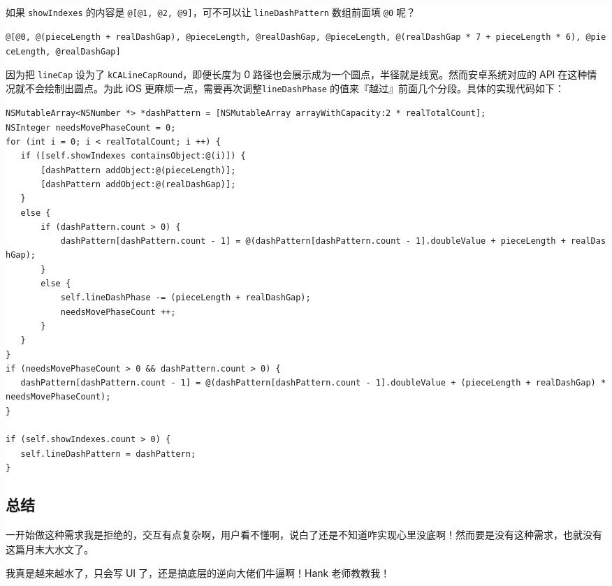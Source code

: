 如果 `showIndexes` 的内容是 `@[@1, @2, @9]`，可不可以让 `lineDashPattern` 数组前面填 `@0` 呢？

```
@[@0, @(pieceLength + realDashGap), @pieceLength, @realDashGap, @pieceLength, @(realDashGap * 7 + pieceLength * 6), @pieceLength, @realDashGap]
```

因为把 `lineCap` 设为了 `kCALineCapRound`，即便长度为 0 路径也会展示成为一个圆点，半径就是线宽。然而安卓系统对应的 API 在这种情况就不会绘制出圆点。为此 iOS 更麻烦一点，需要再次调整`lineDashPhase` 的值来『越过』前面几个分段。具体的实现代码如下：

```
NSMutableArray<NSNumber *> *dashPattern = [NSMutableArray arrayWithCapacity:2 * realTotalCount];
NSInteger needsMovePhaseCount = 0;
for (int i = 0; i < realTotalCount; i ++) {
   if ([self.showIndexes containsObject:@(i)]) {
       [dashPattern addObject:@(pieceLength)];
       [dashPattern addObject:@(realDashGap)];
   }
   else {
       if (dashPattern.count > 0) {
           dashPattern[dashPattern.count - 1] = @(dashPattern[dashPattern.count - 1].doubleValue + pieceLength + realDashGap);
       }
       else {
           self.lineDashPhase -= (pieceLength + realDashGap);
           needsMovePhaseCount ++;
       }
   }
}
if (needsMovePhaseCount > 0 && dashPattern.count > 0) {
   dashPattern[dashPattern.count - 1] = @(dashPattern[dashPattern.count - 1].doubleValue + (pieceLength + realDashGap) * needsMovePhaseCount);
}
    
if (self.showIndexes.count > 0) {
   self.lineDashPattern = dashPattern;
}
```

## 总结

一开始做这种需求我是拒绝的，交互有点复杂啊，用户看不懂啊，说白了还是不知道咋实现心里没底啊！然而要是没有这种需求，也就没有这篇月末大水文了。

我真是越来越水了，只会写 UI 了，还是搞底层的逆向大佬们牛逼啊！Hank 老师教教我！

